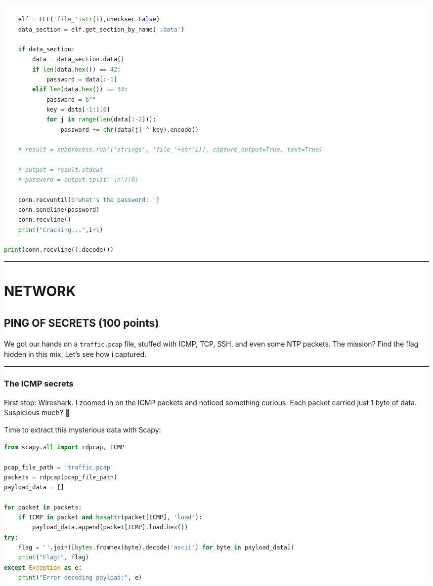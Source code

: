 ```python

	elf = ELF('file_'+str(i),checksec=False)
	data_section = elf.get_section_by_name('.data')

	if data_section:
		data = data_section.data()
		if len(data.hex()) == 42:
			password = data[:-1]
		elif len(data.hex()) == 44:
			password = b""
			key = data[-1:][0]
			for j in range(len(data[:-2])):
				password += chr(data[j] ^ key).encode()

	# result = subprocess.run(['strings', 'file_'+str(i)], capture_output=True, text=True)

	# output = result.stdout
	# password = output.split('\n')[0]

	conn.recvuntil(b"what's the password: ")
	conn.sendline(password)
	conn.recvline()
	print("Cracking...",i+1)

print(conn.recvline().decode())
```

---

# NETWORK

## PING OF SECRETS (100 points)

We got our hands on a `traffic.pcap` file, stuffed with ICMP, TCP, SSH, and even some NTP packets. The mission? Find the flag hidden in this mix. Let’s see how i captured.

---

###  The ICMP secrets

First stop: Wireshark. I zoomed in on the ICMP packets and noticed something curious. Each packet carried just 1 byte of data. Suspicious much? 🤔

Time to extract this mysterious data with Scapy:

```python
from scapy.all import rdpcap, ICMP

pcap_file_path = 'traffic.pcap'  
packets = rdpcap(pcap_file_path)
payload_data = []

for packet in packets:
    if ICMP in packet and hasattr(packet[ICMP], 'load'):
        payload_data.append(packet[ICMP].load.hex())
try:
    flag = ''.join([bytes.fromhex(byte).decode('ascii') for byte in payload_data])
    print("Flag:", flag)
except Exception as e:
    print("Error decoding payload:", e)
```
